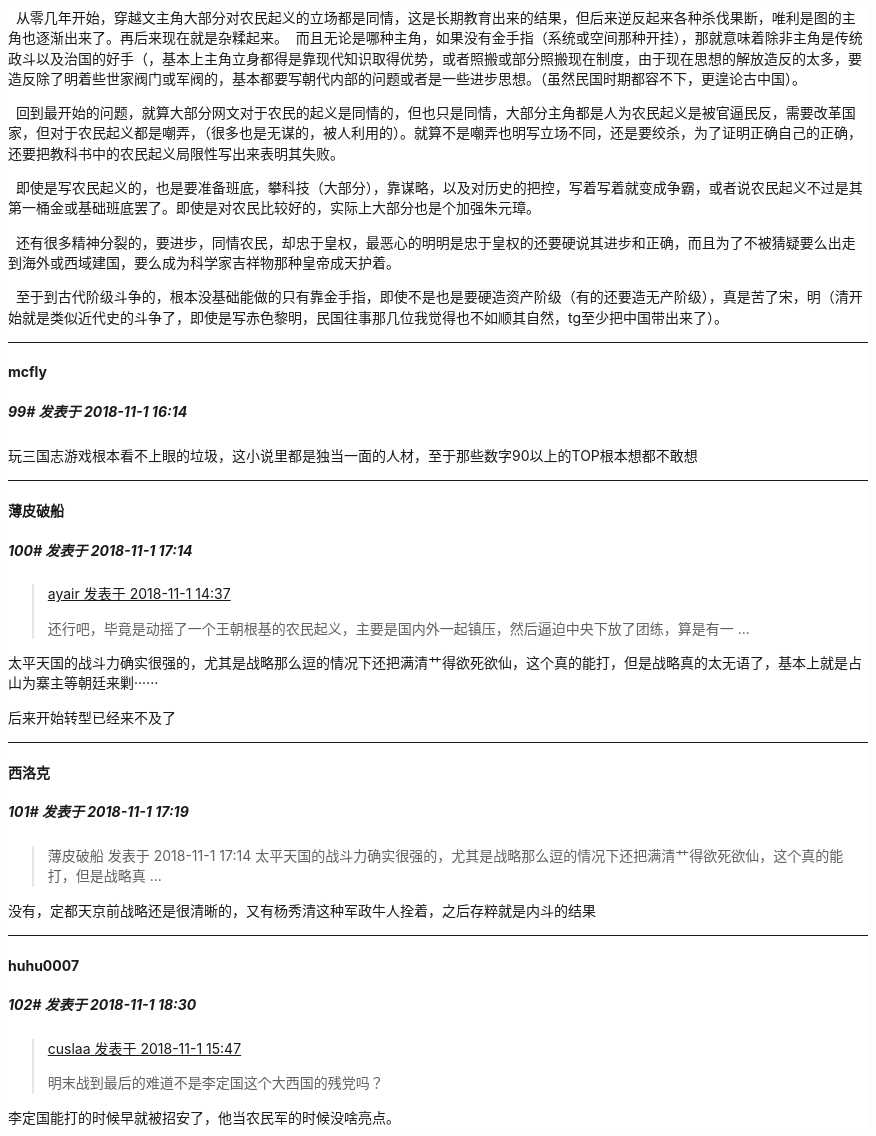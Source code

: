   从零几年开始，穿越文主角大部分对农民起义的立场都是同情，这是长期教育出来的结果，但后来逆反起来各种杀伐果断，唯利是图的主角也逐渐出来了。再后来现在就是杂糅起来。  而且无论是哪种主角，如果没有金手指（系统或空间那种开挂），那就意味着除非主角是传统政斗以及治国的好手（，基本上主角立身都得是靠现代知识取得优势，或者照搬或部分照搬现在制度，由于现在思想的解放造反的太多，要造反除了明着些世家阀门或军阀的，基本都要写朝代内部的问题或者是一些进步思想。（虽然民国时期都容不下，更遑论古中国）。

  回到最开始的问题，就算大部分网文对于农民的起义是同情的，但也只是同情，大部分主角都是人为农民起义是被官逼民反，需要改革国家，但对于农民起义都是嘲弄，（很多也是无谋的，被人利用的）。就算不是嘲弄也明写立场不同，还是要绞杀，为了证明正确自己的正确，还要把教科书中的农民起义局限性写出来表明其失败。

  即使是写农民起义的，也是要准备班底，攀科技（大部分），靠谋略，以及对历史的把控，写着写着就变成争霸，或者说农民起义不过是其第一桶金或基础班底罢了。即使是对农民比较好的，实际上大部分也是个加强朱元璋。

  还有很多精神分裂的，要进步，同情农民，却忠于皇权，最恶心的明明是忠于皇权的还要硬说其进步和正确，而且为了不被猜疑要么出走到海外或西域建国，要么成为科学家吉祥物那种皇帝成天护着。

  至于到古代阶级斗争的，根本没基础能做的只有靠金手指，即使不是也是要硬造资产阶级（有的还要造无产阶级），真是苦了宋，明（清开始就是类似近代史的斗争了，即使是写赤色黎明，民国往事那几位我觉得也不如顺其自然，tg至少把中国带出来了）。


-----

####  mcfly  
##### 99#       发表于 2018-11-1 16:14


玩三国志游戏根本看不上眼的垃圾，这小说里都是独当一面的人材，至于那些数字90以上的TOP根本想都不敢想


-----

####  薄皮破船  
##### 100#       发表于 2018-11-1 17:14


<blockquote><a href="httphttps://bbs.saraba1st.com/2b/forum.php?mod=redirect&amp;goto=findpost&amp;pid=41453178&amp;ptid=1786711" target="_blank">ayair 发表于 2018-11-1 14:37</a>

还行吧，毕竟是动摇了一个王朝根基的农民起义，主要是国内外一起镇压，然后逼迫中央下放了团练，算是有一 ...</blockquote>
太平天国的战斗力确实很强的，尤其是战略那么逗的情况下还把满清艹得欲死欲仙，这个真的能打，但是战略真的太无语了，基本上就是占山为寨主等朝廷来剿······

后来开始转型已经来不及了


-----

####  西洛克  
##### 101#       发表于 2018-11-1 17:19


<blockquote>薄皮破船 发表于 2018-11-1 17:14
太平天国的战斗力确实很强的，尤其是战略那么逗的情况下还把满清艹得欲死欲仙，这个真的能打，但是战略真 ...</blockquote>
没有，定都天京前战略还是很清晰的，又有杨秀清这种军政牛人拴着，之后存粹就是内斗的结果


-----

####  huhu0007  
##### 102#       发表于 2018-11-1 18:30


<blockquote><a href="httphttps://bbs.saraba1st.com/2b/forum.php?mod=redirect&amp;goto=findpost&amp;pid=41453865&amp;ptid=1786711" target="_blank">cuslaa 发表于 2018-11-1 15:47</a>

明末战到最后的难道不是李定国这个大西国的残党吗？</blockquote>
李定国能打的时候早就被招安了，他当农民军的时候没啥亮点。
